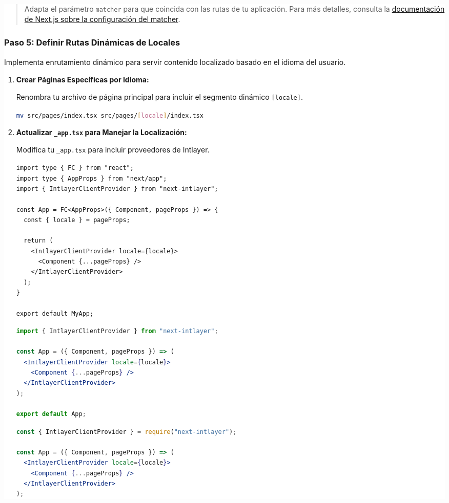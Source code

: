 > Adapta el parámetro `matcher` para que coincida con las rutas de tu aplicación. Para más detalles, consulta la [documentación de Next.js sobre la configuración del matcher](https://nextjs.org/docs/app/building-your-application/routing/middleware).

### Paso 5: Definir Rutas Dinámicas de Locales

Implementa enrutamiento dinámico para servir contenido localizado basado en el idioma del usuario.

1.  **Crear Páginas Específicas por Idioma:**

    Renombra tu archivo de página principal para incluir el segmento dinámico `[locale]`.

    ```bash
    mv src/pages/index.tsx src/pages/[locale]/index.tsx
    ```

2.  **Actualizar `_app.tsx` para Manejar la Localización:**

    Modifica tu `_app.tsx` para incluir proveedores de Intlayer.

    ```tsx fileName="src/pages/_app.tsx" codeFormat="typescript"
    import type { FC } from "react";
    import type { AppProps } from "next/app";
    import { IntlayerClientProvider } from "next-intlayer";

    const App = FC<AppProps>({ Component, pageProps }) => {
      const { locale } = pageProps;

      return (
        <IntlayerClientProvider locale={locale}>
          <Component {...pageProps} />
        </IntlayerClientProvider>
      );
    }

    export default MyApp;
    ```

    ```jsx fileName="src/pages/_app.mjx" codeFormat="esm"
    import { IntlayerClientProvider } from "next-intlayer";

    const App = ({ Component, pageProps }) => (
      <IntlayerClientProvider locale={locale}>
        <Component {...pageProps} />
      </IntlayerClientProvider>
    );

    export default App;
    ```

    ```jsx fileName="src/pages/_app.csx" codeFormat="commonjs"
    const { IntlayerClientProvider } = require("next-intlayer");

    const App = ({ Component, pageProps }) => (
      <IntlayerClientProvider locale={locale}>
        <Component {...pageProps} />
      </IntlayerClientProvider>
    );
